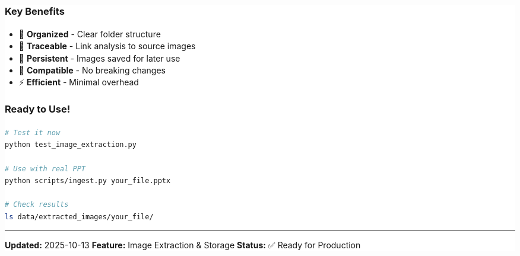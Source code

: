 ### Key Benefits

- 📁 **Organized** - Clear folder structure
- 🔗 **Traceable** - Link analysis to source images
- 💾 **Persistent** - Images saved for later use
- 🔄 **Compatible** - No breaking changes
- ⚡ **Efficient** - Minimal overhead

### Ready to Use!

```bash
# Test it now
python test_image_extraction.py

# Use with real PPT
python scripts/ingest.py your_file.pptx

# Check results
ls data/extracted_images/your_file/
```

---

**Updated:** 2025-10-13
**Feature:** Image Extraction & Storage
**Status:** ✅ Ready for Production
